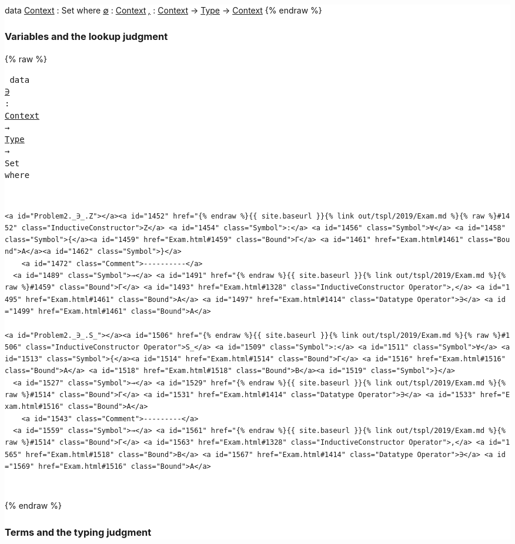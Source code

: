   <a id="1281" class="Keyword">data</a> <a id="Problem2.Context"></a><a id="1286" href="{% endraw %}{{ site.baseurl }}{% link out/tspl/2019/Exam.md %}{% raw %}#1286" class="Datatype">Context</a> <a id="1294" class="Symbol">:</a> <a id="1296" class="PrimitiveType">Set</a> <a id="1300" class="Keyword">where</a>
    <a id="Problem2.Context.∅"></a><a id="1310" href="{% endraw %}{{ site.baseurl }}{% link out/tspl/2019/Exam.md %}{% raw %}#1310" class="InductiveConstructor">∅</a>   <a id="1314" class="Symbol">:</a> <a id="1316" href="Exam.html#1286" class="Datatype">Context</a>
    <a id="Problem2.Context._,_"></a><a id="1328" href="{% endraw %}{{ site.baseurl }}{% link out/tspl/2019/Exam.md %}{% raw %}#1328" class="InductiveConstructor Operator">_,_</a> <a id="1332" class="Symbol">:</a> <a id="1334" href="Exam.html#1286" class="Datatype">Context</a> <a id="1342" class="Symbol">→</a> <a id="1344" href="Exam.html#1213" class="Datatype">Type</a> <a id="1349" class="Symbol">→</a> <a id="1351" href="Exam.html#1286" class="Datatype">Context</a>
</pre>{% endraw %}
### Variables and the lookup judgment

{% raw %}<pre class="Agda">  <a id="1409" class="Keyword">data</a> <a id="Problem2._∋_"></a><a id="1414" href="{% endraw %}{{ site.baseurl }}{% link out/tspl/2019/Exam.md %}{% raw %}#1414" class="Datatype Operator">_∋_</a> <a id="1418" class="Symbol">:</a> <a id="1420" href="Exam.html#1286" class="Datatype">Context</a> <a id="1428" class="Symbol">→</a> <a id="1430" href="Exam.html#1213" class="Datatype">Type</a> <a id="1435" class="Symbol">→</a> <a id="1437" class="PrimitiveType">Set</a> <a id="1441" class="Keyword">where</a>

    <a id="Problem2._∋_.Z"></a><a id="1452" href="{% endraw %}{{ site.baseurl }}{% link out/tspl/2019/Exam.md %}{% raw %}#1452" class="InductiveConstructor">Z</a> <a id="1454" class="Symbol">:</a> <a id="1456" class="Symbol">∀</a> <a id="1458" class="Symbol">{</a><a id="1459" href="Exam.html#1459" class="Bound">Γ</a> <a id="1461" href="Exam.html#1461" class="Bound">A</a><a id="1462" class="Symbol">}</a>
        <a id="1472" class="Comment">----------</a>
      <a id="1489" class="Symbol">→</a> <a id="1491" href="{% endraw %}{{ site.baseurl }}{% link out/tspl/2019/Exam.md %}{% raw %}#1459" class="Bound">Γ</a> <a id="1493" href="Exam.html#1328" class="InductiveConstructor Operator">,</a> <a id="1495" href="Exam.html#1461" class="Bound">A</a> <a id="1497" href="Exam.html#1414" class="Datatype Operator">∋</a> <a id="1499" href="Exam.html#1461" class="Bound">A</a>

    <a id="Problem2._∋_.S_"></a><a id="1506" href="{% endraw %}{{ site.baseurl }}{% link out/tspl/2019/Exam.md %}{% raw %}#1506" class="InductiveConstructor Operator">S_</a> <a id="1509" class="Symbol">:</a> <a id="1511" class="Symbol">∀</a> <a id="1513" class="Symbol">{</a><a id="1514" href="Exam.html#1514" class="Bound">Γ</a> <a id="1516" href="Exam.html#1516" class="Bound">A</a> <a id="1518" href="Exam.html#1518" class="Bound">B</a><a id="1519" class="Symbol">}</a>
      <a id="1527" class="Symbol">→</a> <a id="1529" href="{% endraw %}{{ site.baseurl }}{% link out/tspl/2019/Exam.md %}{% raw %}#1514" class="Bound">Γ</a> <a id="1531" href="Exam.html#1414" class="Datatype Operator">∋</a> <a id="1533" href="Exam.html#1516" class="Bound">A</a>
        <a id="1543" class="Comment">---------</a>
      <a id="1559" class="Symbol">→</a> <a id="1561" href="{% endraw %}{{ site.baseurl }}{% link out/tspl/2019/Exam.md %}{% raw %}#1514" class="Bound">Γ</a> <a id="1563" href="Exam.html#1328" class="InductiveConstructor Operator">,</a> <a id="1565" href="Exam.html#1518" class="Bound">B</a> <a id="1567" href="Exam.html#1414" class="Datatype Operator">∋</a> <a id="1569" href="Exam.html#1516" class="Bound">A</a>
</pre>{% endraw %}
### Terms and the typing judgment
